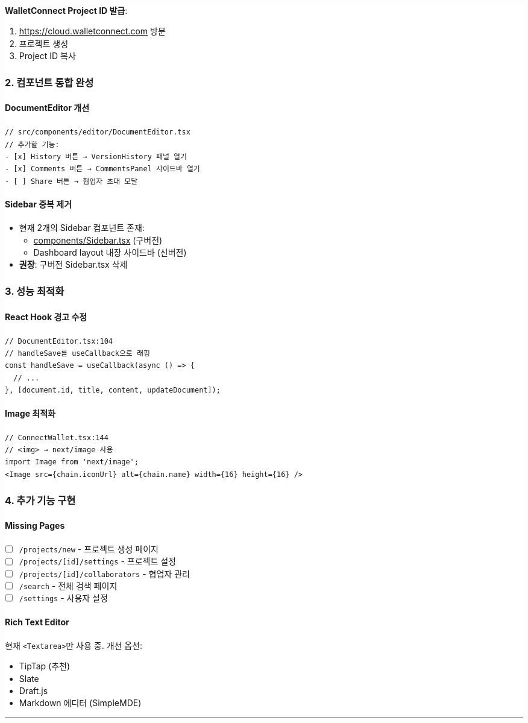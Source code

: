 **WalletConnect Project ID 발급**:
1. https://cloud.walletconnect.com 방문
2. 프로젝트 생성
3. Project ID 복사

### 2. 컴포넌트 통합 완성

#### DocumentEditor 개선
```tsx
// src/components/editor/DocumentEditor.tsx
// 추가할 기능:
- [x] History 버튼 → VersionHistory 패널 열기
- [x] Comments 버튼 → CommentsPanel 사이드바 열기
- [ ] Share 버튼 → 협업자 초대 모달
```

#### Sidebar 중복 제거
- 현재 2개의 Sidebar 컴포넌트 존재:
  - [components/Sidebar.tsx](apps/web/src/components/Sidebar.tsx) (구버전)
  - Dashboard layout 내장 사이드바 (신버전)
- **권장**: 구버전 Sidebar.tsx 삭제

### 3. 성능 최적화

#### React Hook 경고 수정
```tsx
// DocumentEditor.tsx:104
// handleSave를 useCallback으로 래핑
const handleSave = useCallback(async () => {
  // ...
}, [document.id, title, content, updateDocument]);
```

#### Image 최적화
```tsx
// ConnectWallet.tsx:144
// <img> → next/image 사용
import Image from 'next/image';
<Image src={chain.iconUrl} alt={chain.name} width={16} height={16} />
```

### 4. 추가 기능 구현

#### Missing Pages
- [ ] `/projects/new` - 프로젝트 생성 페이지
- [ ] `/projects/[id]/settings` - 프로젝트 설정
- [ ] `/projects/[id]/collaborators` - 협업자 관리
- [ ] `/search` - 전체 검색 페이지
- [ ] `/settings` - 사용자 설정

#### Rich Text Editor
현재 `<Textarea>`만 사용 중. 개선 옵션:
- TipTap (추천)
- Slate
- Draft.js
- Markdown 에디터 (SimpleMDE)

---
